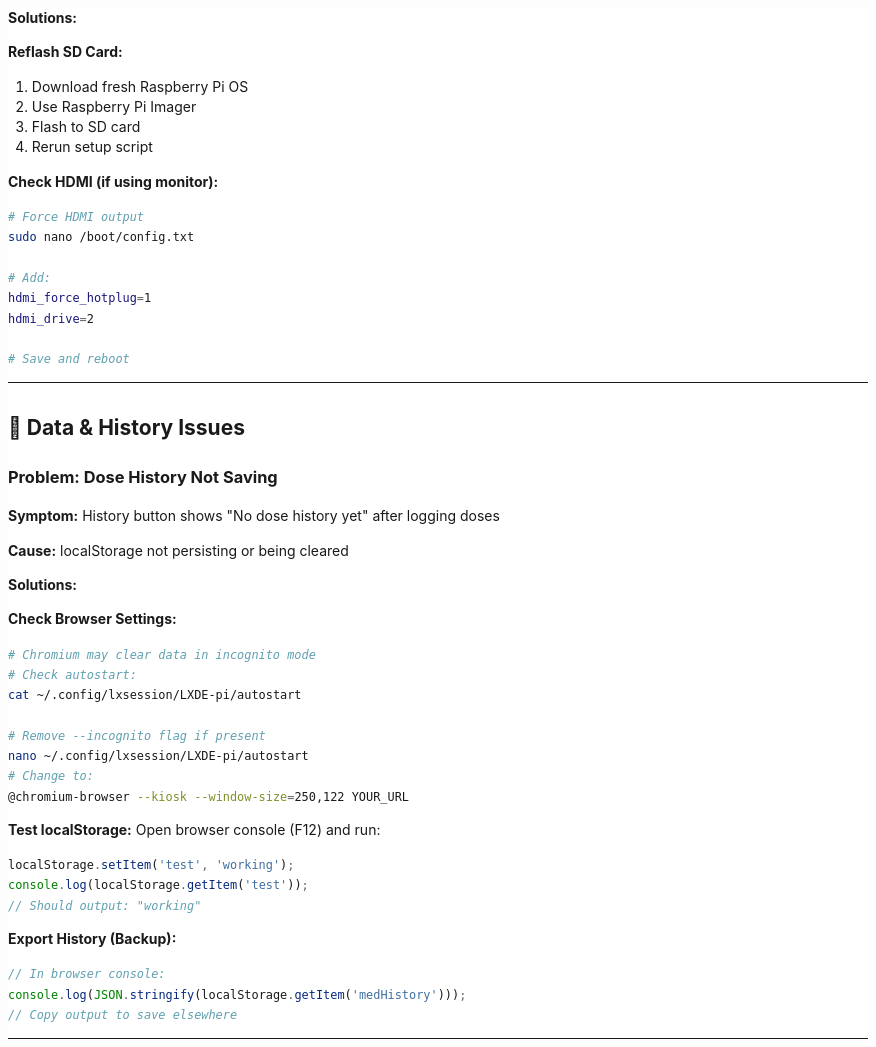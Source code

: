 **Solutions:**

**Reflash SD Card:**
1. Download fresh Raspberry Pi OS
2. Use Raspberry Pi Imager
3. Flash to SD card
4. Rerun setup script

**Check HDMI (if using monitor):**
```bash
# Force HDMI output
sudo nano /boot/config.txt

# Add:
hdmi_force_hotplug=1
hdmi_drive=2

# Save and reboot
```

---

## 💾 Data & History Issues

### Problem: Dose History Not Saving

**Symptom:** History button shows "No dose history yet" after logging doses

**Cause:** localStorage not persisting or being cleared

**Solutions:**

**Check Browser Settings:**
```bash
# Chromium may clear data in incognito mode
# Check autostart:
cat ~/.config/lxsession/LXDE-pi/autostart

# Remove --incognito flag if present
nano ~/.config/lxsession/LXDE-pi/autostart
# Change to:
@chromium-browser --kiosk --window-size=250,122 YOUR_URL
```

**Test localStorage:**
Open browser console (F12) and run:
```javascript
localStorage.setItem('test', 'working');
console.log(localStorage.getItem('test'));
// Should output: "working"
```

**Export History (Backup):**
```javascript
// In browser console:
console.log(JSON.stringify(localStorage.getItem('medHistory')));
// Copy output to save elsewhere
```

---